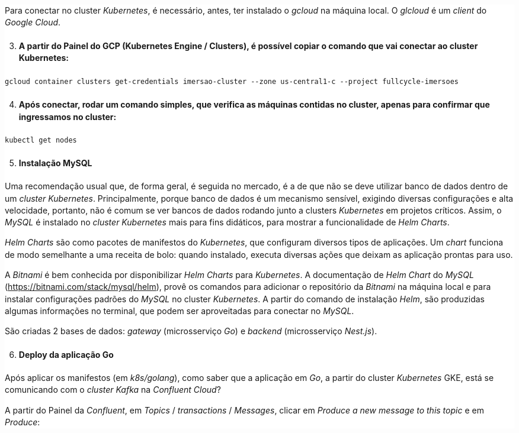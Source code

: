 Para conectar no cluster _Kubernetes_, é necessário, antes, ter instalado o _gcloud_ na máquina local. O _glcloud_ é um _client_ do _Google Cloud_.

3. #### A partir do Painel do GCP (Kubernetes Engine / Clusters), é possível copiar o comando que vai conectar ao cluster Kubernetes:

```
gcloud container clusters get-credentials imersao-cluster --zone us-central1-c --project fullcycle-imersoes
```

4. #### Após conectar, rodar um comando simples, que verifica as máquinas contidas no cluster, apenas para confirmar que ingressamos no cluster:

```
kubectl get nodes
```

5. #### Instalação MySQL

Uma recomendação usual que, de forma geral, é seguida no mercado, é a de que não se deve utilizar banco de dados dentro de um _cluster_ _Kubernetes_. Principalmente, porque banco de dados é um mecanismo sensível, exigindo diversas configurações e alta velocidade, portanto, não é comum se ver bancos de dados rodando junto a clusters _Kubernetes_ em projetos críticos. Assim, o _MySQL_ é instalado no _cluster_ _Kubernetes_ mais para fins didáticos, para mostrar a funcionalidade de _Helm Charts_.

_Helm Charts_ são como pacotes de manifestos do _Kubernetes_, que configuram diversos tipos de aplicações. Um _chart_ funciona de modo semelhante a uma receita de bolo: quando instalado, executa diversas ações que deixam as aplicação prontas para uso.

A _Bitnami_ é bem conhecida por disponibilizar _Helm Charts_ para _Kubernetes_. A documentação de _Helm Chart_ do _MySQL_ (https://bitnami.com/stack/mysql/helm), provê os comandos para adicionar o repositório da _Bitnami_ na máquina local e para instalar configurações padrões do _MySQL_ no cluster _Kubernetes_. A partir do comando de instalação _Helm_, são produzidas algumas informações no terminal, que podem ser aproveitadas para conectar no _MySQL_.

São criadas 2 bases de dados: _gateway_ (microsserviço _Go_) e _backend_ (microsserviço _Nest.js_).

6. #### Deploy da aplicação Go

Após aplicar os manifestos (em _k8s/golang_), como saber que a aplicação em _Go_, a partir do cluster _Kubernetes_ GKE, está se comunicando com o _cluster_ _Kafka_ na _Confluent Cloud_?

A partir do Painel da _Confluent_, em _Topics_ / _transactions_ / _Messages_, clicar em _Produce a new message to this topic_ e em _Produce_:
